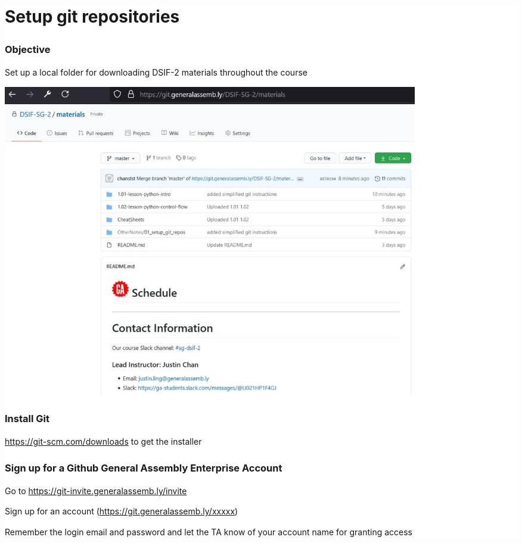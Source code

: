 # Setup git repositories

### Objective
Set up a local folder for downloading DSIF-2 materials throughout the course

<img src="assets/git_repo_dsif2.jpeg" alt="git_repo_dsif2" width="80%">

### Install Git
https://git-scm.com/downloads to get the installer


### Sign up for a Github General Assembly Enterprise Account
Go to https://git-invite.generalassemb.ly/invite

Sign up for an account (https://git.generalassemb.ly/xxxxx)

Remember the login email and password and let the TA know of your account name for granting access
